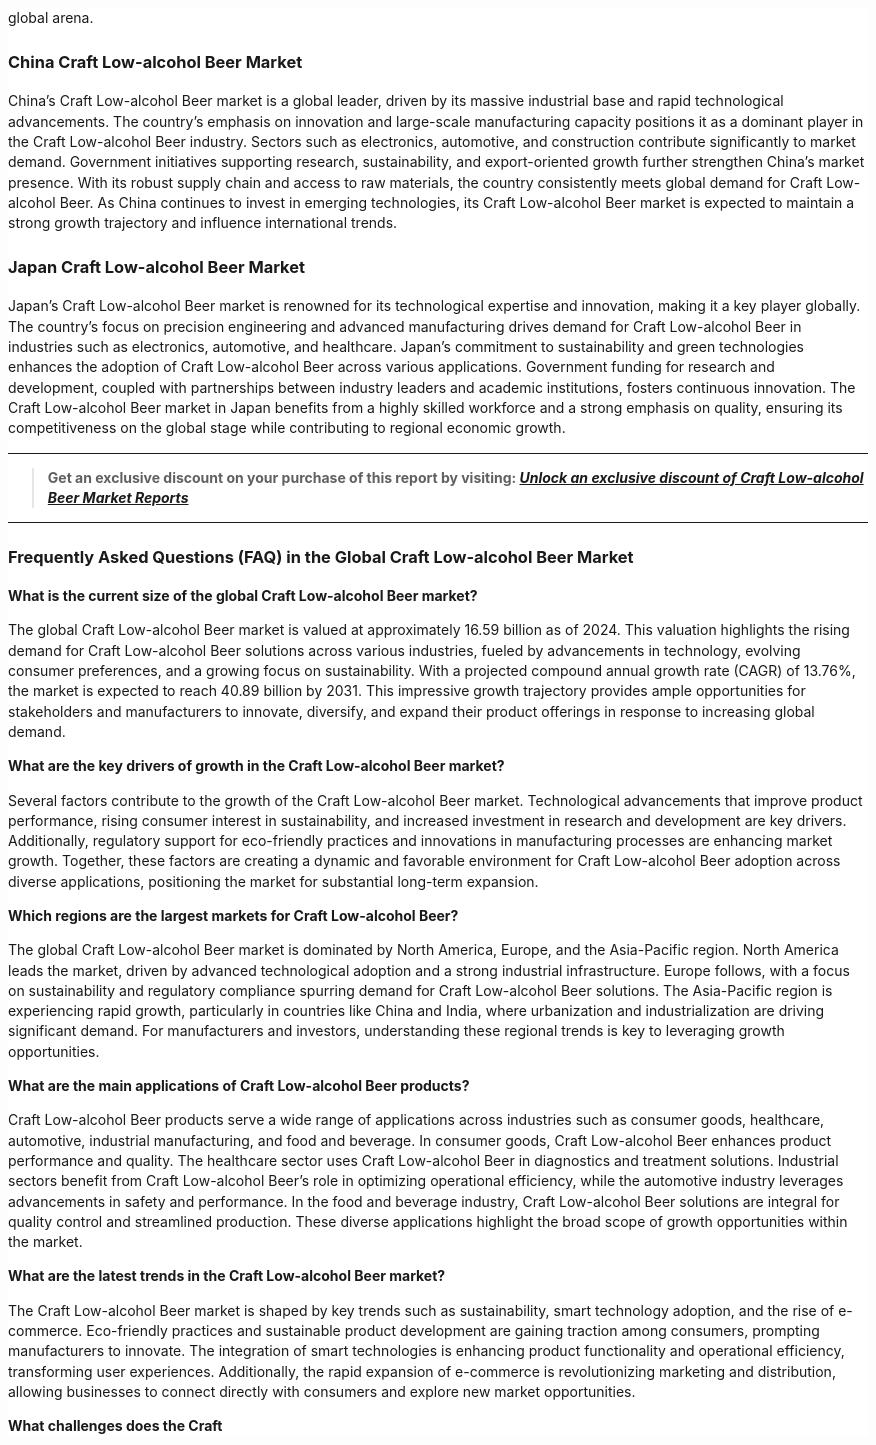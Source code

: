 global arena.</p><h3>China Craft Low-alcohol Beer Market</h3><p>China&rsquo;s Craft Low-alcohol Beer market is a global leader, driven by its massive industrial base and rapid technological advancements. The country&rsquo;s emphasis on innovation and large-scale manufacturing capacity positions it as a dominant player in the Craft Low-alcohol Beer industry. Sectors such as electronics, automotive, and construction contribute significantly to market demand. Government initiatives supporting research, sustainability, and export-oriented growth further strengthen China&rsquo;s market presence. With its robust supply chain and access to raw materials, the country consistently meets global demand for Craft Low-alcohol Beer. As China continues to invest in emerging technologies, its Craft Low-alcohol Beer market is expected to maintain a strong growth trajectory and influence international trends.</p><h3>Japan Craft Low-alcohol Beer Market</h3><p>Japan&rsquo;s Craft Low-alcohol Beer market is renowned for its technological expertise and innovation, making it a key player globally. The country&rsquo;s focus on precision engineering and advanced manufacturing drives demand for Craft Low-alcohol Beer in industries such as electronics, automotive, and healthcare. Japan&rsquo;s commitment to sustainability and green technologies enhances the adoption of Craft Low-alcohol Beer across various applications. Government funding for research and development, coupled with partnerships between industry leaders and academic institutions, fosters continuous innovation. The Craft Low-alcohol Beer market in Japan benefits from a highly skilled workforce and a strong emphasis on quality, ensuring its competitiveness on the global stage while contributing to regional economic growth.</p><hr /><blockquote><p><strong>Get an exclusive discount on your purchase of this report by visiting: <em><a href="://marketresearchpulse.com/ask-for-discount/122253?utm_source=Github&amp;utm_medium=0119">Unlock an exclusive discount of Craft Low-alcohol Beer Market Reports</a></em>&nbsp;</strong></p></blockquote><hr /><h3>Frequently Asked Questions (FAQ) in the Global Craft Low-alcohol Beer Market</h3><p><strong>What is the current size of the global Craft Low-alcohol Beer market?</strong></p><p>The global Craft Low-alcohol Beer market is valued at approximately 16.59 billion as of 2024. This valuation highlights the rising demand for Craft Low-alcohol Beer solutions across various industries, fueled by advancements in technology, evolving consumer preferences, and a growing focus on sustainability. With a projected compound annual growth rate (CAGR) of 13.76%, the market is expected to reach 40.89 billion by 2031. This impressive growth trajectory provides ample opportunities for stakeholders and manufacturers to innovate, diversify, and expand their product offerings in response to increasing global demand.</p><p><strong>What are the key drivers of growth in the Craft Low-alcohol Beer market?</strong></p><p>Several factors contribute to the growth of the Craft Low-alcohol Beer market. Technological advancements that improve product performance, rising consumer interest in sustainability, and increased investment in research and development are key drivers. Additionally, regulatory support for eco-friendly practices and innovations in manufacturing processes are enhancing market growth. Together, these factors are creating a dynamic and favorable environment for Craft Low-alcohol Beer adoption across diverse applications, positioning the market for substantial long-term expansion.</p><p><strong>Which regions are the largest markets for Craft Low-alcohol Beer?</strong></p><p>The global Craft Low-alcohol Beer market is dominated by North America, Europe, and the Asia-Pacific region. North America leads the market, driven by advanced technological adoption and a strong industrial infrastructure. Europe follows, with a focus on sustainability and regulatory compliance spurring demand for Craft Low-alcohol Beer solutions. The Asia-Pacific region is experiencing rapid growth, particularly in countries like China and India, where urbanization and industrialization are driving significant demand. For manufacturers and investors, understanding these regional trends is key to leveraging growth opportunities.</p><p><strong>What are the main applications of Craft Low-alcohol Beer products?</strong></p><p>Craft Low-alcohol Beer products serve a wide range of applications across industries such as consumer goods, healthcare, automotive, industrial manufacturing, and food and beverage. In consumer goods, Craft Low-alcohol Beer enhances product performance and quality. The healthcare sector uses Craft Low-alcohol Beer in diagnostics and treatment solutions. Industrial sectors benefit from Craft Low-alcohol Beer&rsquo;s role in optimizing operational efficiency, while the automotive industry leverages advancements in safety and performance. In the food and beverage industry, Craft Low-alcohol Beer solutions are integral for quality control and streamlined production. These diverse applications highlight the broad scope of growth opportunities within the market.</p><p><strong>What are the latest trends in the Craft Low-alcohol Beer market?</strong></p><p>The Craft Low-alcohol Beer market is shaped by key trends such as sustainability, smart technology adoption, and the rise of e-commerce. Eco-friendly practices and sustainable product development are gaining traction among consumers, prompting manufacturers to innovate. The integration of smart technologies is enhancing product functionality and operational efficiency, transforming user experiences. Additionally, the rapid expansion of e-commerce is revolutionizing marketing and distribution, allowing businesses to connect directly with consumers and explore new market opportunities.</p><p><strong>What challenges does the Craft